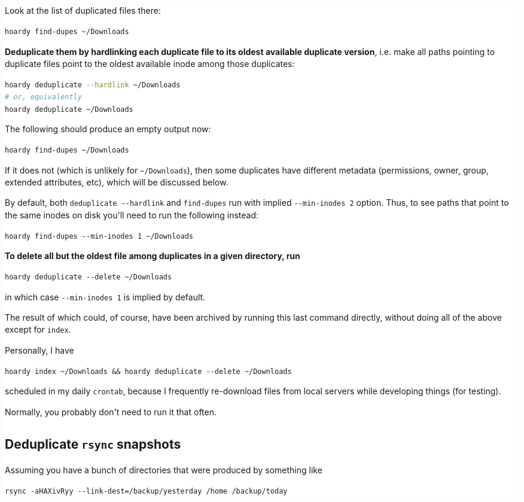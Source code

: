 Look at the list of duplicated files there:

```bash
hoardy find-dupes ~/Downloads
```

**Deduplicate them by hardlinking each duplicate file to its oldest available duplicate version**, i.e. make all paths pointing to duplicate files point to the oldest available inode among those duplicates:

```bash
hoardy deduplicate --hardlink ~/Downloads
# or, equivalently
hoardy deduplicate ~/Downloads
```

The following should produce an empty output now:

```bash
hoardy find-dupes ~/Downloads
```

If it does not (which is unlikely for `~/Downloads`), then some duplicates have different metadata (permissions, owner, group, extended attributes, etc), which will be discussed below.

By default, both `deduplicate --hardlink` and `find-dupes` run with implied `--min-inodes 2` option.
Thus, to see paths that point to the same inodes on disk you'll need to run the following instead:

```
hoardy find-dupes --min-inodes 1 ~/Downloads
```

**To delete all but the oldest file among duplicates in a given directory, run**

```
hoardy deduplicate --delete ~/Downloads
```

in which case `--min-inodes 1` is implied by default.

The result of which could, of course, have been archived by running this last command directly, without doing all of the above except for `index`.

Personally, I have

```
hoardy index ~/Downloads && hoardy deduplicate --delete ~/Downloads
```

scheduled in my daily `crontab`, because I frequently re-download files from local servers while developing things (for testing).

Normally, you probably don't need to run it that often.

## Deduplicate `rsync` snapshots

Assuming you have a bunch of directories that were produced by something like

```
rsync -aHAXivRyy --link-dest=/backup/yesterday /home /backup/today
```
